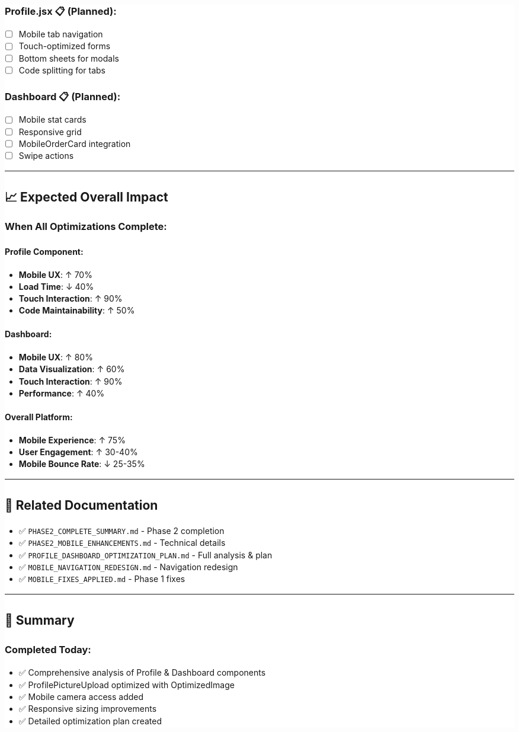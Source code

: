 ### Profile.jsx 📋 (Planned):
- [ ] Mobile tab navigation
- [ ] Touch-optimized forms
- [ ] Bottom sheets for modals
- [ ] Code splitting for tabs

### Dashboard 📋 (Planned):
- [ ] Mobile stat cards
- [ ] Responsive grid
- [ ] MobileOrderCard integration
- [ ] Swipe actions

---

## 📈 Expected Overall Impact

### When All Optimizations Complete:

#### Profile Component:
- **Mobile UX**: ↑ 70%
- **Load Time**: ↓ 40%
- **Touch Interaction**: ↑ 90%
- **Code Maintainability**: ↑ 50%

#### Dashboard:
- **Mobile UX**: ↑ 80%
- **Data Visualization**: ↑ 60%
- **Touch Interaction**: ↑ 90%
- **Performance**: ↑ 40%

#### Overall Platform:
- **Mobile Experience**: ↑ 75%
- **User Engagement**: ↑ 30-40%
- **Mobile Bounce Rate**: ↓ 25-35%

---

## 🔗 Related Documentation

- ✅ `PHASE2_COMPLETE_SUMMARY.md` - Phase 2 completion
- ✅ `PHASE2_MOBILE_ENHANCEMENTS.md` - Technical details
- ✅ `PROFILE_DASHBOARD_OPTIMIZATION_PLAN.md` - Full analysis & plan
- ✅ `MOBILE_NAVIGATION_REDESIGN.md` - Navigation redesign
- ✅ `MOBILE_FIXES_APPLIED.md` - Phase 1 fixes

---

## 🎉 Summary

### Completed Today:
- ✅ Comprehensive analysis of Profile & Dashboard components
- ✅ ProfilePictureUpload optimized with OptimizedImage
- ✅ Mobile camera access added
- ✅ Responsive sizing improvements
- ✅ Detailed optimization plan created
